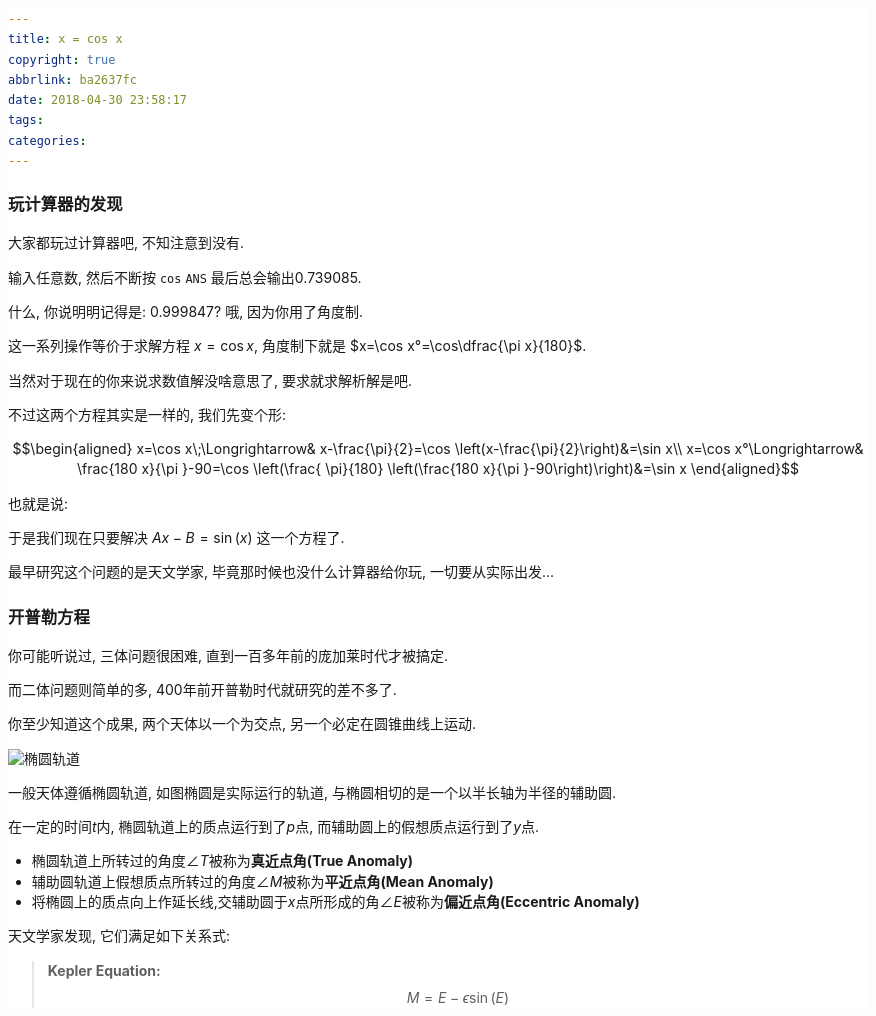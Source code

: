 ```yaml
---
title: x = cos x
copyright: true
abbrlink: ba2637fc
date: 2018-04-30 23:58:17
tags:
categories:
---
```


### 玩计算器的发现

大家都玩过计算器吧, 不知注意到没有.

输入任意数, 然后不断按 $\mathtt{cos\ ANS}$ 最后总会输出$0.739085$.

什么, 你说明明记得是: $0.999847$? 哦, 因为你用了角度制.

这一系列操作等价于求解方程 $x=\cos x$, 角度制下就是 $x=\cos x°=\cos\dfrac{\pi x}{180}$.

当然对于现在的你来说求数值解没啥意思了, 要求就求解析解是吧.

不过这两个方程其实是一样的, 我们先变个形:


$$\begin{aligned}
x=\cos x\;\Longrightarrow& x-\frac{\pi}{2}=\cos \left(x-\frac{\pi}{2}\right)&=\sin x\\
x=\cos x°\Longrightarrow& \frac{180 x}{\pi }-90=\cos \left(\frac{ \pi}{180}  \left(\frac{180 x}{\pi }-90\right)\right)&=\sin x
\end{aligned}$$

也就是说:

于是我们现在只要解决 $Ax-B=\sin(x)$ 这一个方程了.

最早研究这个问题的是天文学家, 毕竟那时候也没什么计算器给你玩, 一切要从实际出发...

### 开普勒方程

你可能听说过, 三体问题很困难, 直到一百多年前的庞加莱时代才被搞定.

而二体问题则简单的多, 400年前开普勒时代就研究的差不多了.

你至少知道这个成果, 两个天体以一个为交点, 另一个必定在圆锥曲线上运动.

![椭圆轨道][1]

一般天体遵循椭圆轨道, 如图椭圆是实际运行的轨道, 与椭圆相切的是一个以半长轴为半径的辅助圆.

在一定的时间$t$内, 椭圆轨道上的质点运行到了$p$点, 而辅助圆上的假想质点运行到了$y$点.

- 椭圆轨道上所转过的角度$\angle T$被称为**真近点角(True Anomaly)**
- 辅助圆轨道上假想质点所转过的角度$\angle M$被称为**平近点角(Mean Anomaly)**
- 将椭圆上的质点向上作延长线,交辅助圆于$x$点所形成的角$\angle E$被称为**偏近点角(Eccentric Anomaly)**

天文学家发现, 它们满足如下关系式: 

> **Kepler Equation:**
> $$M= E-\epsilon \sin(E)$$


  [1]: https://upload.wikimedia.org/wikipedia/commons/thumb/e/e2/Kepler%27s_equation_scheme.svg/390px-Kepler%27s_equation_scheme.svg.png
  [2]: https://math.stackexchange.com/questions/227317/explaining-cos-infty/1175016#1175016
  [3]: http://tieba.baidu.com/p/2377446051?pid=33709672129&cid=0#33709672129